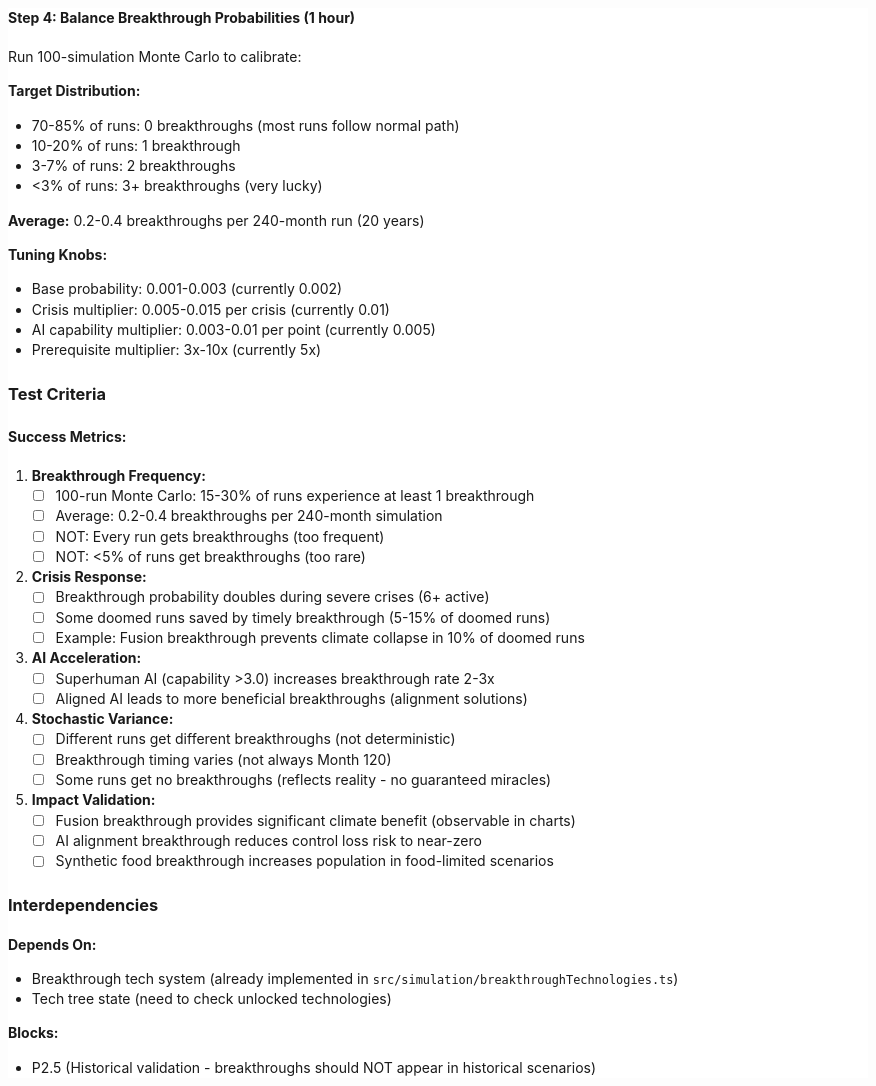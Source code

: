 #### Step 4: Balance Breakthrough Probabilities (1 hour)

Run 100-simulation Monte Carlo to calibrate:

**Target Distribution:**
- 70-85% of runs: 0 breakthroughs (most runs follow normal path)
- 10-20% of runs: 1 breakthrough
- 3-7% of runs: 2 breakthroughs
- <3% of runs: 3+ breakthroughs (very lucky)

**Average:** 0.2-0.4 breakthroughs per 240-month run (20 years)

**Tuning Knobs:**
- Base probability: 0.001-0.003 (currently 0.002)
- Crisis multiplier: 0.005-0.015 per crisis (currently 0.01)
- AI capability multiplier: 0.003-0.01 per point (currently 0.005)
- Prerequisite multiplier: 3x-10x (currently 5x)

### Test Criteria

#### Success Metrics:

1. **Breakthrough Frequency:**
   - [ ] 100-run Monte Carlo: 15-30% of runs experience at least 1 breakthrough
   - [ ] Average: 0.2-0.4 breakthroughs per 240-month simulation
   - [ ] NOT: Every run gets breakthroughs (too frequent)
   - [ ] NOT: <5% of runs get breakthroughs (too rare)

2. **Crisis Response:**
   - [ ] Breakthrough probability doubles during severe crises (6+ active)
   - [ ] Some doomed runs saved by timely breakthrough (5-15% of doomed runs)
   - [ ] Example: Fusion breakthrough prevents climate collapse in 10% of doomed runs

3. **AI Acceleration:**
   - [ ] Superhuman AI (capability >3.0) increases breakthrough rate 2-3x
   - [ ] Aligned AI leads to more beneficial breakthroughs (alignment solutions)

4. **Stochastic Variance:**
   - [ ] Different runs get different breakthroughs (not deterministic)
   - [ ] Breakthrough timing varies (not always Month 120)
   - [ ] Some runs get no breakthroughs (reflects reality - no guaranteed miracles)

5. **Impact Validation:**
   - [ ] Fusion breakthrough provides significant climate benefit (observable in charts)
   - [ ] AI alignment breakthrough reduces control loss risk to near-zero
   - [ ] Synthetic food breakthrough increases population in food-limited scenarios

### Interdependencies

**Depends On:**
- Breakthrough tech system (already implemented in `src/simulation/breakthroughTechnologies.ts`)
- Tech tree state (need to check unlocked technologies)

**Blocks:**
- P2.5 (Historical validation - breakthroughs should NOT appear in historical scenarios)
